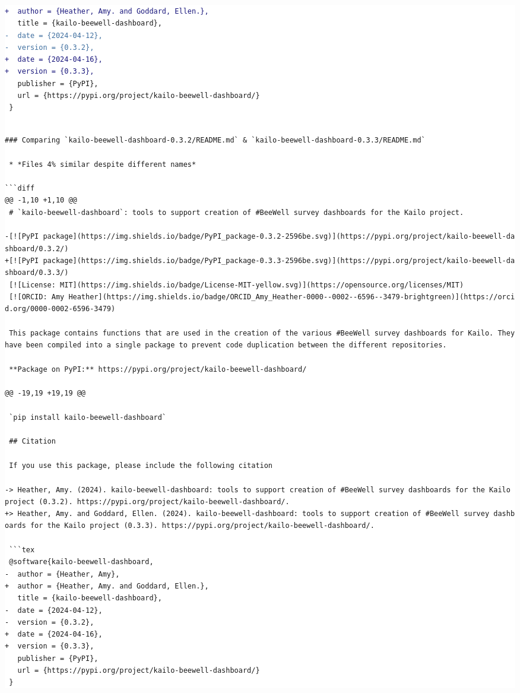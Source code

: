 ```diff
+  author = {Heather, Amy. and Goddard, Ellen.},
   title = {kailo-beewell-dashboard},
-  date = {2024-04-12},
-  version = {0.3.2},
+  date = {2024-04-16},
+  version = {0.3.3},
   publisher = {PyPI},
   url = {https://pypi.org/project/kailo-beewell-dashboard/}
 }
 ```
```

### Comparing `kailo-beewell-dashboard-0.3.2/README.md` & `kailo-beewell-dashboard-0.3.3/README.md`

 * *Files 4% similar despite different names*

```diff
@@ -1,10 +1,10 @@
 # `kailo-beewell-dashboard`: tools to support creation of #BeeWell survey dashboards for the Kailo project.
 
-[![PyPI package](https://img.shields.io/badge/PyPI_package-0.3.2-2596be.svg)](https://pypi.org/project/kailo-beewell-dashboard/0.3.2/)
+[![PyPI package](https://img.shields.io/badge/PyPI_package-0.3.3-2596be.svg)](https://pypi.org/project/kailo-beewell-dashboard/0.3.3/)
 [![License: MIT](https://img.shields.io/badge/License-MIT-yellow.svg)](https://opensource.org/licenses/MIT)
 [![ORCID: Amy Heather](https://img.shields.io/badge/ORCID_Amy_Heather-0000--0002--6596--3479-brightgreen)](https://orcid.org/0000-0002-6596-3479)
 
 This package contains functions that are used in the creation of the various #BeeWell survey dashboards for Kailo. They have been compiled into a single package to prevent code duplication between the different repositories.
 
 **Package on PyPI:** https://pypi.org/project/kailo-beewell-dashboard/
 
@@ -19,19 +19,19 @@
 
 `pip install kailo-beewell-dashboard`
 
 ## Citation
 
 If you use this package, please include the following citation
 
-> Heather, Amy. (2024). kailo-beewell-dashboard: tools to support creation of #BeeWell survey dashboards for the Kailo project (0.3.2). https://pypi.org/project/kailo-beewell-dashboard/.
+> Heather, Amy. and Goddard, Ellen. (2024). kailo-beewell-dashboard: tools to support creation of #BeeWell survey dashboards for the Kailo project (0.3.3). https://pypi.org/project/kailo-beewell-dashboard/.
 
 ```tex
 @software{kailo-beewell-dashboard,
-  author = {Heather, Amy},
+  author = {Heather, Amy. and Goddard, Ellen.},
   title = {kailo-beewell-dashboard},
-  date = {2024-04-12},
-  version = {0.3.2},
+  date = {2024-04-16},
+  version = {0.3.3},
   publisher = {PyPI},
   url = {https://pypi.org/project/kailo-beewell-dashboard/}
 }
 ```
```
```